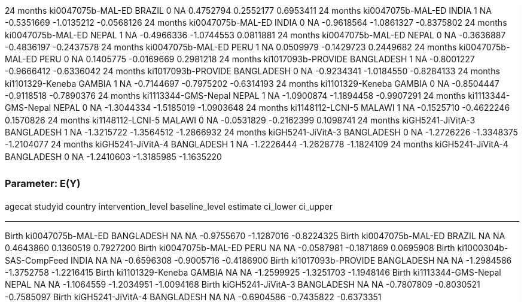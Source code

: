 24 months   ki0047075b-MAL-ED         BRAZIL       0                    NA                 0.4752794    0.2552177    0.6953411
24 months   ki0047075b-MAL-ED         INDIA        1                    NA                -0.5351669   -1.0135212   -0.0568126
24 months   ki0047075b-MAL-ED         INDIA        0                    NA                -0.9618564   -1.0861327   -0.8375802
24 months   ki0047075b-MAL-ED         NEPAL        1                    NA                -0.4966336   -1.0744553    0.0811881
24 months   ki0047075b-MAL-ED         NEPAL        0                    NA                -0.3636887   -0.4836197   -0.2437578
24 months   ki0047075b-MAL-ED         PERU         1                    NA                 0.0509979   -0.1429723    0.2449682
24 months   ki0047075b-MAL-ED         PERU         0                    NA                 0.1405775   -0.0169669    0.2981218
24 months   ki1017093b-PROVIDE        BANGLADESH   1                    NA                -0.8001227   -0.9666412   -0.6336042
24 months   ki1017093b-PROVIDE        BANGLADESH   0                    NA                -0.9234341   -1.0184550   -0.8284133
24 months   ki1101329-Keneba          GAMBIA       1                    NA                -0.7144697   -0.7975202   -0.6314193
24 months   ki1101329-Keneba          GAMBIA       0                    NA                -0.8504447   -0.9118518   -0.7890376
24 months   ki1113344-GMS-Nepal       NEPAL        1                    NA                -1.0900874   -1.1894458   -0.9907291
24 months   ki1113344-GMS-Nepal       NEPAL        0                    NA                -1.3044334   -1.5185019   -1.0903648
24 months   ki1148112-LCNI-5          MALAWI       1                    NA                -0.1525710   -0.4622246    0.1570826
24 months   ki1148112-LCNI-5          MALAWI       0                    NA                -0.0531829   -0.2162399    0.1098741
24 months   kiGH5241-JiVitA-3         BANGLADESH   1                    NA                -1.3215722   -1.3564512   -1.2866932
24 months   kiGH5241-JiVitA-3         BANGLADESH   0                    NA                -1.2726226   -1.3348375   -1.2104077
24 months   kiGH5241-JiVitA-4         BANGLADESH   1                    NA                -1.2226444   -1.2628778   -1.1824109
24 months   kiGH5241-JiVitA-4         BANGLADESH   0                    NA                -1.2410603   -1.3185985   -1.1635220


### Parameter: E(Y)


agecat      studyid                   country      intervention_level   baseline_level      estimate     ci_lower     ci_upper
----------  ------------------------  -----------  -------------------  ---------------  -----------  -----------  -----------
Birth       ki0047075b-MAL-ED         BANGLADESH   NA                   NA                -0.9755670   -1.1287016   -0.8224325
Birth       ki0047075b-MAL-ED         BRAZIL       NA                   NA                 0.4643860    0.1360519    0.7927200
Birth       ki0047075b-MAL-ED         PERU         NA                   NA                -0.0587981   -0.1871869    0.0695908
Birth       ki1000304b-SAS-CompFeed   INDIA        NA                   NA                -0.6596308   -0.9005716   -0.4186900
Birth       ki1017093b-PROVIDE        BANGLADESH   NA                   NA                -1.2984586   -1.3752758   -1.2216415
Birth       ki1101329-Keneba          GAMBIA       NA                   NA                -1.2599925   -1.3251703   -1.1948146
Birth       ki1113344-GMS-Nepal       NEPAL        NA                   NA                -1.1064559   -1.2034951   -1.0094168
Birth       kiGH5241-JiVitA-3         BANGLADESH   NA                   NA                -0.7807809   -0.8030521   -0.7585097
Birth       kiGH5241-JiVitA-4         BANGLADESH   NA                   NA                -0.6904586   -0.7435822   -0.6373351